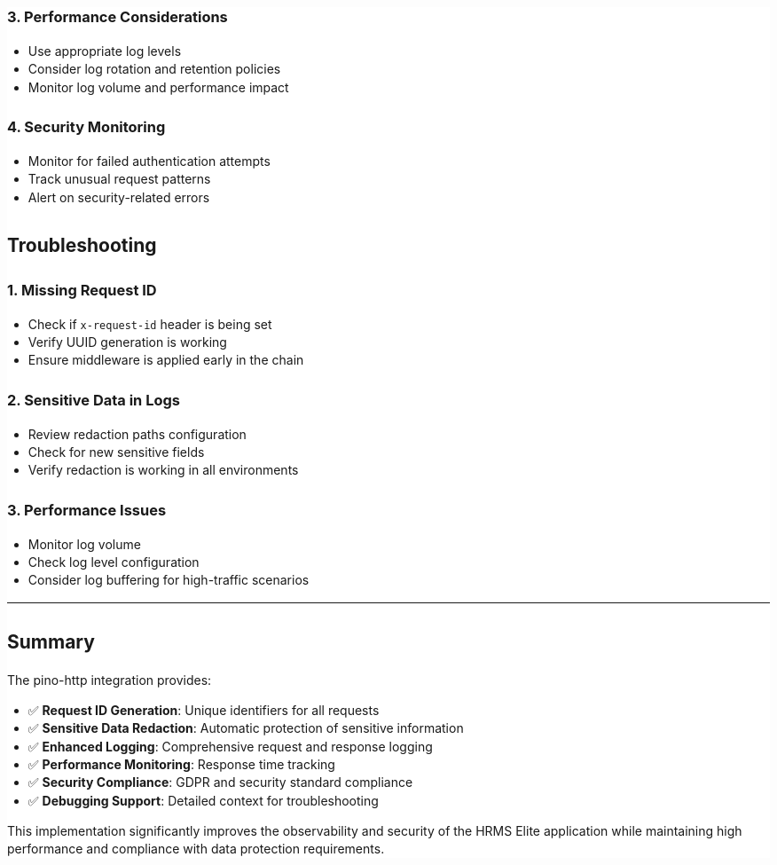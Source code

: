 ### 3. Performance Considerations
- Use appropriate log levels
- Consider log rotation and retention policies
- Monitor log volume and performance impact

### 4. Security Monitoring
- Monitor for failed authentication attempts
- Track unusual request patterns
- Alert on security-related errors

## Troubleshooting

### 1. Missing Request ID
- Check if `x-request-id` header is being set
- Verify UUID generation is working
- Ensure middleware is applied early in the chain

### 2. Sensitive Data in Logs
- Review redaction paths configuration
- Check for new sensitive fields
- Verify redaction is working in all environments

### 3. Performance Issues
- Monitor log volume
- Check log level configuration
- Consider log buffering for high-traffic scenarios

---

## Summary

The pino-http integration provides:

- ✅ **Request ID Generation**: Unique identifiers for all requests
- ✅ **Sensitive Data Redaction**: Automatic protection of sensitive information
- ✅ **Enhanced Logging**: Comprehensive request and response logging
- ✅ **Performance Monitoring**: Response time tracking
- ✅ **Security Compliance**: GDPR and security standard compliance
- ✅ **Debugging Support**: Detailed context for troubleshooting

This implementation significantly improves the observability and security of the HRMS Elite application while maintaining high performance and compliance with data protection requirements.
